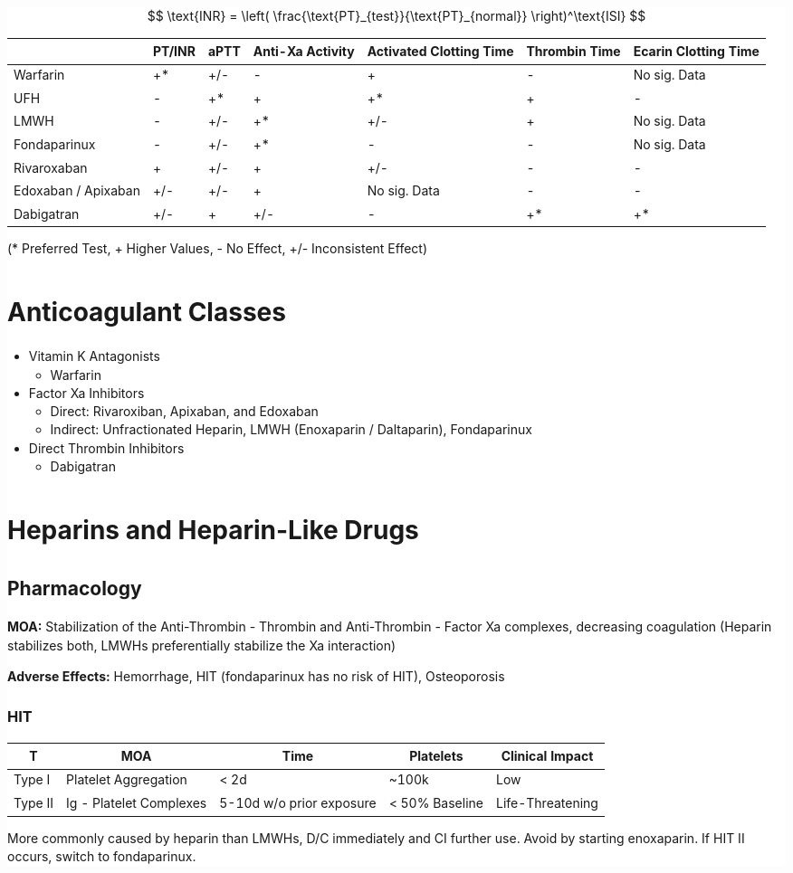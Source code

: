 $$
\text{INR} = \left(  \frac{\text{PT}_{test}}{\text{PT}_{normal}} \right)^\text{ISI}
$$

|                     | PT/INR | aPTT | Anti-Xa Activity | Activated Clotting Time | Thrombin Time | Ecarin Clotting Time |
| ------------------- | ------ | ---- | ---------------- | ----------------------- | ------------- | -------------------- |
| Warfarin            | +*     | +/-  | -                | +                       | -             | No sig. Data         |
| UFH                 | -      | +*   | +                | +*                      | +             | -                    |
| LMWH                | -      | +/-  | +*               | +/-                     | +             | No sig. Data         |
| Fondaparinux        | -      | +/-  | +*               | -                       | -             | No sig. Data         |
| Rivaroxaban         | +      | +/-  | +                | +/-                     | -             | -                    |
| Edoxaban / Apixaban | +/-    | +/-  | +                | No sig. Data            | -             | -                    |
| Dabigatran          | +/-    | +    | +/-              | -                       | +*            | +*                   |

(* Preferred Test, + Higher Values, - No Effect, +/- Inconsistent Effect)

# Anticoagulant Classes

* Vitamin K Antagonists
  * Warfarin
* Factor Xa Inhibitors
  * Direct: Rivaroxiban, Apixaban, and Edoxaban
  * Indirect: Unfractionated Heparin, LMWH (Enoxaparin / Daltaparin), Fondaparinux
* Direct Thrombin Inhibitors
  * Dabigatran

# Heparins and Heparin-Like Drugs

## Pharmacology

**MOA:** Stabilization of the Anti-Thrombin - Thrombin and Anti-Thrombin - Factor Xa complexes, decreasing coagulation (Heparin stabilizes both, LMWHs preferentially stabilize the Xa interaction)

**Adverse Effects:** Hemorrhage, HIT (fondaparinux has no risk of HIT), Osteoporosis

### HIT

| T       | MOA                     | Time                     | Platelets         | Clinical Impact  |
| ------- | ----------------------- | ------------------------ | ----------------- | ---------------- |
| Type I  | Platelet Aggregation    | &lt; 2d                  | ~100k             | Low              |
| Type II | Ig - Platelet Complexes | 5-10d w/o prior exposure | &lt; 50% Baseline | Life-Threatening |

More commonly caused by heparin than LMWHs, D/C immediately and CI further use. Avoid by starting enoxaparin. If HIT II occurs, switch to fondaparinux.
